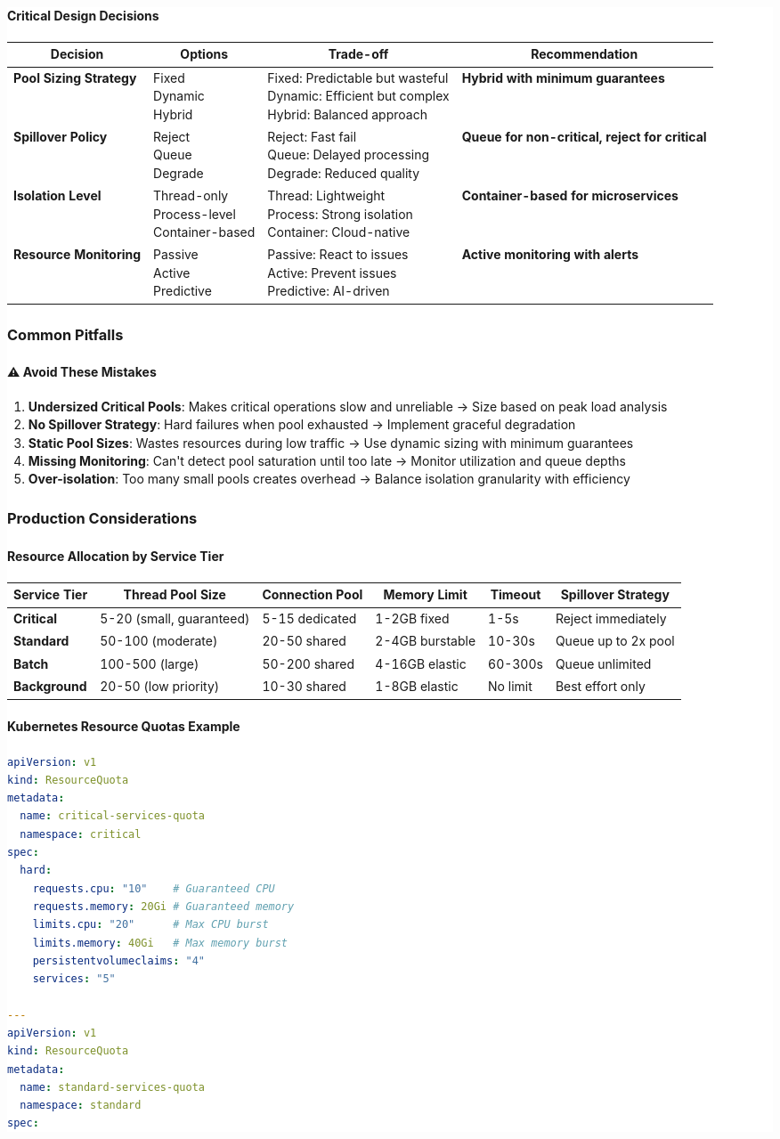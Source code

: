 #### Critical Design Decisions

| Decision | Options | Trade-off | Recommendation |
|----------|---------|-----------|----------------|
| **Pool Sizing Strategy** | Fixed<br>Dynamic<br>Hybrid | Fixed: Predictable but wasteful<br>Dynamic: Efficient but complex<br>Hybrid: Balanced approach | **Hybrid with minimum guarantees** |
| **Spillover Policy** | Reject<br>Queue<br>Degrade | Reject: Fast fail<br>Queue: Delayed processing<br>Degrade: Reduced quality | **Queue for non-critical, reject for critical** |
| **Isolation Level** | Thread-only<br>Process-level<br>Container-based | Thread: Lightweight<br>Process: Strong isolation<br>Container: Cloud-native | **Container-based for microservices** |
| **Resource Monitoring** | Passive<br>Active<br>Predictive | Passive: React to issues<br>Active: Prevent issues<br>Predictive: AI-driven | **Active monitoring with alerts** |

### Common Pitfalls

<div class="decision-box">
<h4>⚠️ Avoid These Mistakes</h4>

1. **Undersized Critical Pools**: Makes critical operations slow and unreliable → Size based on peak load analysis
2. **No Spillover Strategy**: Hard failures when pool exhausted → Implement graceful degradation
3. **Static Pool Sizes**: Wastes resources during low traffic → Use dynamic sizing with minimum guarantees  
4. **Missing Monitoring**: Can't detect pool saturation until too late → Monitor utilization and queue depths
5. **Over-isolation**: Too many small pools creates overhead → Balance isolation granularity with efficiency
</div>

### Production Considerations

#### Resource Allocation by Service Tier

| Service Tier | Thread Pool Size | Connection Pool | Memory Limit | Timeout | Spillover Strategy |
|-------------|------------------|-----------------|-------------|---------|-------------------|
| **Critical** | 5-20 (small, guaranteed) | 5-15 dedicated | 1-2GB fixed | 1-5s | Reject immediately |
| **Standard** | 50-100 (moderate) | 20-50 shared | 2-4GB burstable | 10-30s | Queue up to 2x pool |
| **Batch** | 100-500 (large) | 50-200 shared | 4-16GB elastic | 60-300s | Queue unlimited |
| **Background** | 20-50 (low priority) | 10-30 shared | 1-8GB elastic | No limit | Best effort only |

#### Kubernetes Resource Quotas Example
```yaml
apiVersion: v1
kind: ResourceQuota
metadata:
  name: critical-services-quota
  namespace: critical
spec:
  hard:
    requests.cpu: "10"    # Guaranteed CPU
    requests.memory: 20Gi # Guaranteed memory
    limits.cpu: "20"      # Max CPU burst
    limits.memory: 40Gi   # Max memory burst
    persistentvolumeclaims: "4"
    services: "5"
    
---
apiVersion: v1 
kind: ResourceQuota
metadata:
  name: standard-services-quota
  namespace: standard
spec:
```